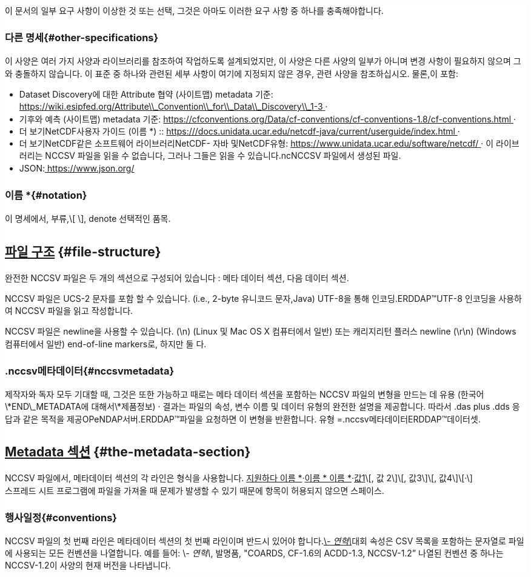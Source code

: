 이 문서의 일부 요구 사항이 이상한 것 또는 선택, 그것은 아마도 이러한 요구 사항 중 하나를 충족해야합니다.

### 다른 명세{#other-specifications} 
이 사양은 여러 가지 사양과 라이브러리를 참조하여 작업하도록 설계되었지만, 이 사양은 다른 사양의 일부가 아니며 변경 사항이 필요하지 않으며 그와 충돌하지 않습니다. 이 표준 중 하나와 관련된 세부 사항이 여기에 지정되지 않은 경우, 관련 사양을 참조하십시오. 물론,이 포함:

* Dataset Discovery에 대한 Attribute 협약 (사이트맵) metadata 기준:
    [ https://wiki.esipfed.org/Attribute\\_Convention\\_for\\_Data\\_Discovery\\_1-3 ](https://wiki.esipfed.org/Attribute_Convention_for_Data_Discovery_1-3)·
* 기후와 예측 (사이트맵) metadata 기준:
    [ https://cfconventions.org/Data/cf-conventions/cf-conventions-1.8/cf-conventions.html ](https://cfconventions.org/Data/cf-conventions/cf-conventions-1.8/cf-conventions.html)·
* 더 보기NetCDF사용자 가이드 (이름 *) ::
    [ https:///docs.unidata.ucar.edu/netcdf-java/current/userguide/index.html ](https://docs.unidata.ucar.edu/netcdf-java/current/userguide/index.html)·
* 더 보기NetCDF같은 소프트웨어 라이브러리NetCDF- 자바 및NetCDF유형:
    [ https://www.unidata.ucar.edu/software/netcdf/ ](https://www.unidata.ucar.edu/software/netcdf/)· 이 라이브러리는 NCCSV 파일을 읽을 수 없습니다, 그러나 그들은 읽을 수 있습니다.ncNCCSV 파일에서 생성된 파일.
* JSON:[ https://www.json.org/ ](https://www.json.org/)

### 이름 *{#notation} 
이 명세에서, 부류,\\[ \\], denote 선택적인 품목.

## [파일 구조](#file-structure) {#file-structure} 

완전한 NCCSV 파일은 두 개의 섹션으로 구성되어 있습니다 : 메타 데이터 섹션, 다음 데이터 섹션.

NCCSV 파일은 UCS-2 문자를 포함 할 수 있습니다. (i.e., 2-byte 유니코드 문자,Java) UTF-8을 통해 인코딩.ERDDAP™UTF-8 인코딩을 사용하여 NCCSV 파일을 읽고 작성합니다.

NCCSV 파일은 newline을 사용할 수 있습니다. (\\n)   (Linux 및 Mac OS X 컴퓨터에서 일반) 또는 캐리지리턴 플러스 newline (\\r\\n)   (Windows 컴퓨터에서 일반) end-of-line markers로, 하지만 둘 다.

### .nccsv메타데이터{#nccsvmetadata} 
제작자와 독자 모두 기대할 때, 그것은 또한 가능하고 때로는 메타 데이터 섹션을 포함하는 NCCSV 파일의 변형을 만드는 데 유용 (한국어\\*END\\_METADATA에 대해서\\*제품정보) · 결과는 파일의 속성, 변수 이름 및 데이터 유형의 완전한 설명을 제공합니다. 따라서 .das plus .dds 응답과 같은 목적을 제공OPeNDAP서버.ERDDAP™파일을 요청하면 이 변형을 반환합니다. 유형 =.nccsv메타데이터ERDDAP™데이터셋.

## [Metadata 섹션](#the-metadata-section) {#the-metadata-section} 

NCCSV 파일에서, 메타데이터 섹션의 각 라인은 형식을 사용합니다.
[지원하다 이름 *](#variablename)·[이름 * 이름 *](#attributename)·[값1](#value)\\[, 값 2\\]\\[, 값3\\]\\[, 값4\\]\\[·\\]  
스프레드 시트 프로그램에 파일을 가져올 때 문제가 발생할 수 있기 때문에 항목이 허용되지 않으면 스페이스.

### 행사일정{#conventions} 
NCCSV 파일의 첫 번째 라인은 메타데이터 섹션의 첫 번째 라인이며 반드시 있어야 합니다.[\\*- 연혁\\*](#global)대회 속성은 CSV 목록을 포함하는 문자열로 파일에 사용되는 모든 컨벤션을 나열합니다. 예를 들어:
\\*- 연혁\\*, 발명품, "COARDS, CF-1.6의 ACDD-1.3, NCCSV-1.2”
나열된 컨벤션 중 하나는 NCCSV-1.2이 사양의 현재 버전을 나타냅니다.
